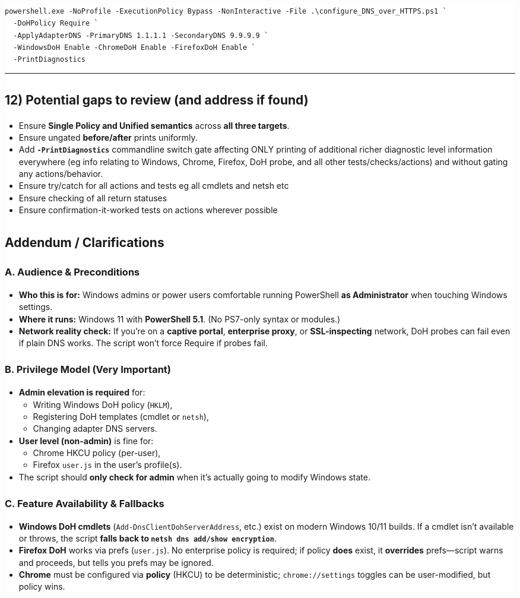 ```
powershell.exe -NoProfile -ExecutionPolicy Bypass -NonInteractive -File .\configure_DNS_over_HTTPS.ps1 `
  -DoHPolicy Require `
  -ApplyAdapterDNS -PrimaryDNS 1.1.1.1 -SecondaryDNS 9.9.9.9 `
  -WindowsDoH Enable -ChromeDoH Enable -FirefoxDoH Enable `
  -PrintDiagnostics
```

---

## 12) **Potential gaps to review (and address if found)**

* Ensure **Single Policy and Unified semantics** across **all three targets**.
* Ensure ungated **before/after** prints uniformly.
* Add **`-PrintDiagnostics`** commandline switch gate affecting ONLY printing of additional richer diagnostic level information everywhere (eg info relating to Windows, Chrome, Firefox, DoH probe, and all other tests/checks/actions) and without gating any actions/behavior.
* Ensure try/catch for all actions and tests eg all cmdlets and netsh etc
* Ensure checking of all return statuses
* Ensure confirmation-it-worked tests on actions wherever possible 
## Addendum / Clarifications

### A. Audience & Preconditions

* **Who this is for:** Windows admins or power users comfortable running PowerShell **as Administrator** when touching Windows settings.
* **Where it runs:** Windows 11 with **PowerShell 5.1**. (No PS7-only syntax or modules.)
* **Network reality check:** If you’re on a **captive portal**, **enterprise proxy**, or **SSL-inspecting** network, DoH probes can fail even if plain DNS works. The script won’t force Require if probes fail.

### B. Privilege Model (Very Important)

* **Admin elevation is required** for:
  * Writing Windows DoH policy (`HKLM`),
  * Registering DoH templates (cmdlet or `netsh`),
  * Changing adapter DNS servers.
* **User level (non-admin)** is fine for:
  * Chrome HKCU policy (per-user),
  * Firefox `user.js` in the user’s profile(s).
* The script should **only check for admin** when it’s actually going to modify Windows state.

### C. Feature Availability & Fallbacks

* **Windows DoH cmdlets** (`Add-DnsClientDohServerAddress`, etc.) exist on modern Windows 10/11 builds. If a cmdlet isn’t available or throws, the script **falls back to `netsh dns add/show encryption`**.
* **Firefox DoH** works via prefs (`user.js`). No enterprise policy is required; if policy **does** exist, it **overrides** prefs—script warns and proceeds, but tells you prefs may be ignored.
* **Chrome** must be configured via **policy** (HKCU) to be deterministic; `chrome://settings` toggles can be user-modified, but policy wins.
